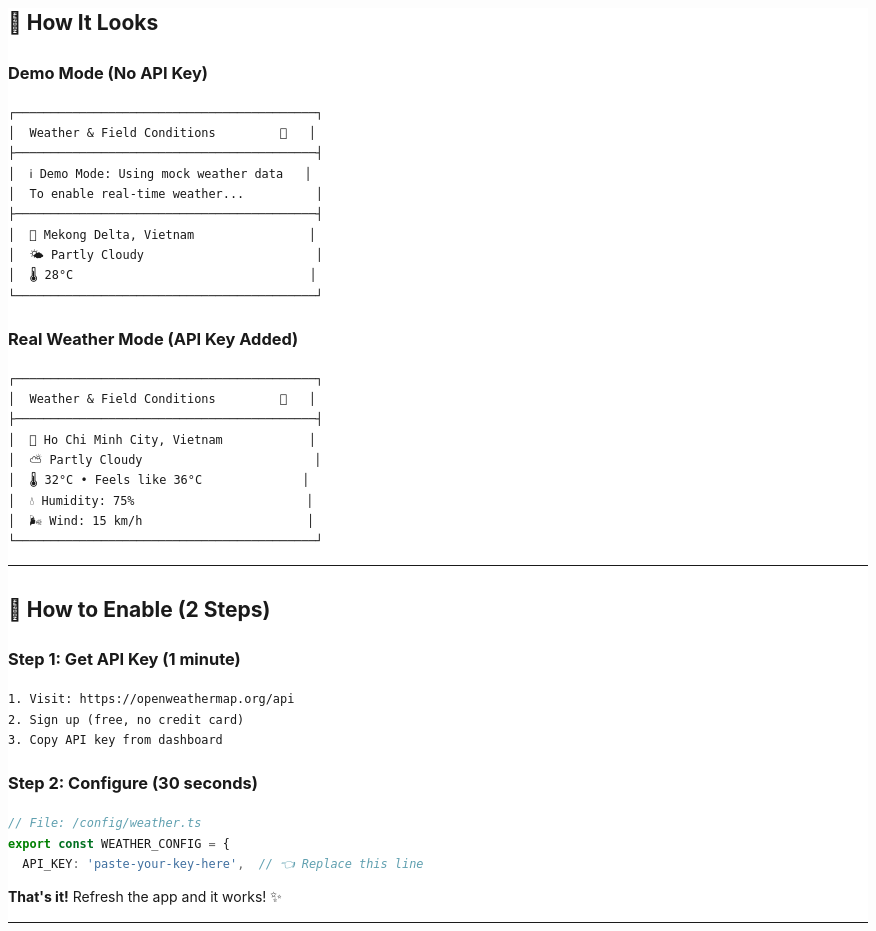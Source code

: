 
## 📱 How It Looks

### Demo Mode (No API Key)
```
┌──────────────────────────────────────────┐
│  Weather & Field Conditions         🔄   │
├──────────────────────────────────────────┤
│  ℹ️ Demo Mode: Using mock weather data   │
│  To enable real-time weather...          │
├──────────────────────────────────────────┤
│  📍 Mekong Delta, Vietnam                │
│  🌤️ Partly Cloudy                        │
│  🌡️ 28°C                                 │
└──────────────────────────────────────────┘
```

### Real Weather Mode (API Key Added)
```
┌──────────────────────────────────────────┐
│  Weather & Field Conditions         🔄   │
├──────────────────────────────────────────┤
│  📍 Ho Chi Minh City, Vietnam            │
│  ⛅ Partly Cloudy                        │
│  🌡️ 32°C • Feels like 36°C              │
│  💧 Humidity: 75%                        │
│  🌬️ Wind: 15 km/h                       │
└──────────────────────────────────────────┘
```

---

## 🚀 How to Enable (2 Steps)

### Step 1: Get API Key (1 minute)
```
1. Visit: https://openweathermap.org/api
2. Sign up (free, no credit card)
3. Copy API key from dashboard
```

### Step 2: Configure (30 seconds)
```typescript
// File: /config/weather.ts
export const WEATHER_CONFIG = {
  API_KEY: 'paste-your-key-here',  // 👈 Replace this line
```

**That's it!** Refresh the app and it works! ✨

---
